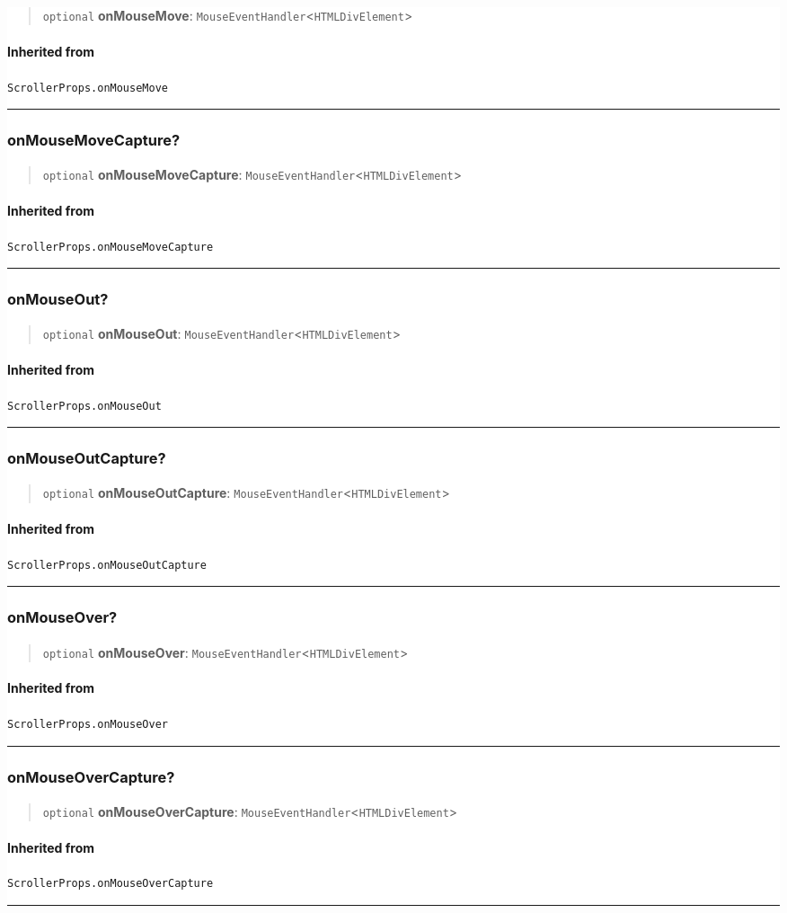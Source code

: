 > `optional` **onMouseMove**: `MouseEventHandler`\<`HTMLDivElement`\>

#### Inherited from

`ScrollerProps.onMouseMove`

***

### onMouseMoveCapture?

> `optional` **onMouseMoveCapture**: `MouseEventHandler`\<`HTMLDivElement`\>

#### Inherited from

`ScrollerProps.onMouseMoveCapture`

***

### onMouseOut?

> `optional` **onMouseOut**: `MouseEventHandler`\<`HTMLDivElement`\>

#### Inherited from

`ScrollerProps.onMouseOut`

***

### onMouseOutCapture?

> `optional` **onMouseOutCapture**: `MouseEventHandler`\<`HTMLDivElement`\>

#### Inherited from

`ScrollerProps.onMouseOutCapture`

***

### onMouseOver?

> `optional` **onMouseOver**: `MouseEventHandler`\<`HTMLDivElement`\>

#### Inherited from

`ScrollerProps.onMouseOver`

***

### onMouseOverCapture?

> `optional` **onMouseOverCapture**: `MouseEventHandler`\<`HTMLDivElement`\>

#### Inherited from

`ScrollerProps.onMouseOverCapture`

***
